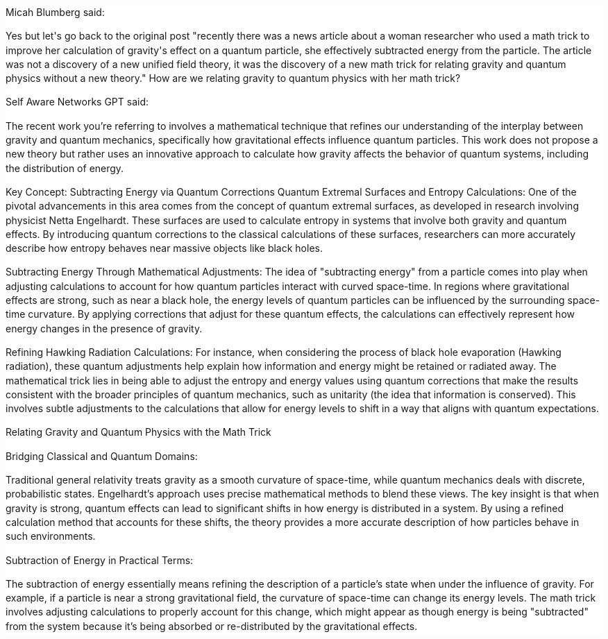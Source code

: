 Micah Blumberg said:

Yes but let's go back to the original post "recently there was a news article about a woman researcher who used a math trick to improve her calculation of gravity's effect on a quantum particle, she effectively subtracted energy from the particle. The article was not a discovery of a new unified field theory, it was the discovery of a new math trick for relating gravity and quantum physics without a new theory." How are we relating gravity to quantum physics with her math trick?

Self Aware Networks GPT said:

The recent work you’re referring to involves a mathematical technique that refines our understanding of the interplay between gravity and quantum mechanics, specifically how gravitational effects influence quantum particles. This work does not propose a new theory but rather uses an innovative approach to calculate how gravity affects the behavior of quantum systems, including the distribution of energy.

Key Concept: Subtracting Energy via Quantum Corrections
Quantum Extremal Surfaces and Entropy Calculations: One of the pivotal advancements in this area comes from the concept of quantum extremal surfaces, as developed in research involving physicist Netta Engelhardt. These surfaces are used to calculate entropy in systems that involve both gravity and quantum effects. By introducing quantum corrections to the classical calculations of these surfaces, researchers can more accurately describe how entropy behaves near massive objects like black holes​.

Subtracting Energy Through Mathematical Adjustments: The idea of "subtracting energy" from a particle comes into play when adjusting calculations to account for how quantum particles interact with curved space-time. In regions where gravitational effects are strong, such as near a black hole, the energy levels of quantum particles can be influenced by the surrounding space-time curvature. By applying corrections that adjust for these quantum effects, the calculations can effectively represent how energy changes in the presence of gravity.

Refining Hawking Radiation Calculations: For instance, when considering the process of black hole evaporation (Hawking radiation), these quantum adjustments help explain how information and energy might be retained or radiated away. The mathematical trick lies in being able to adjust the entropy and energy values using quantum corrections that make the results consistent with the broader principles of quantum mechanics, such as unitarity (the idea that information is conserved). This involves subtle adjustments to the calculations that allow for energy levels to shift in a way that aligns with quantum expectations​.

Relating Gravity and Quantum Physics with the Math Trick

Bridging Classical and Quantum Domains:

Traditional general relativity treats gravity as a smooth curvature of space-time, while quantum mechanics deals with discrete, probabilistic states. Engelhardt’s approach uses precise mathematical methods to blend these views. The key insight is that when gravity is strong, quantum effects can lead to significant shifts in how energy is distributed in a system. By using a refined calculation method that accounts for these shifts, the theory provides a more accurate description of how particles behave in such environments.

Subtraction of Energy in Practical Terms:

The subtraction of energy essentially means refining the description of a particle’s state when under the influence of gravity. For example, if a particle is near a strong gravitational field, the curvature of space-time can change its energy levels. The math trick involves adjusting calculations to properly account for this change, which might appear as though energy is being "subtracted" from the system because it’s being absorbed or re-distributed by the gravitational effects.
